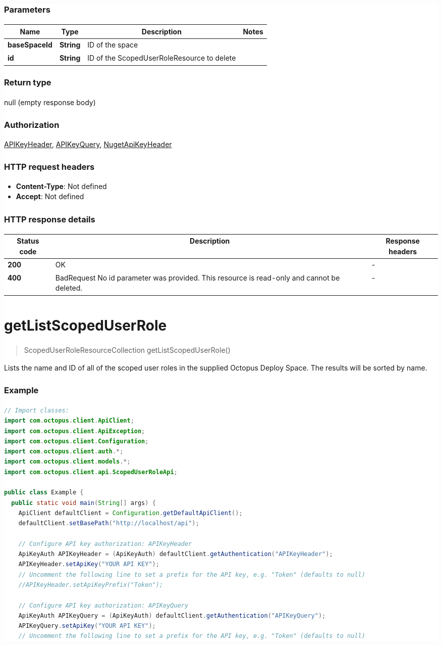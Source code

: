### Parameters

Name | Type | Description  | Notes
------------- | ------------- | ------------- | -------------
 **baseSpaceId** | **String**| ID of the space |
 **id** | **String**| ID of the ScopedUserRoleResource to delete |

### Return type

null (empty response body)

### Authorization

[APIKeyHeader](../README.md#APIKeyHeader), [APIKeyQuery](../README.md#APIKeyQuery), [NugetApiKeyHeader](../README.md#NugetApiKeyHeader)

### HTTP request headers

 - **Content-Type**: Not defined
 - **Accept**: Not defined

### HTTP response details
| Status code | Description | Response headers |
|-------------|-------------|------------------|
**200** | OK |  -  |
**400** | BadRequest  No id parameter was provided.  This resource is read-only and cannot be deleted. |  -  |

<a name="getListScopedUserRole"></a>
# **getListScopedUserRole**
> ScopedUserRoleResourceCollection getListScopedUserRole()



Lists the name and ID of all of the scoped user roles in the supplied Octopus Deploy Space. The results will be sorted by name.

### Example
```java
// Import classes:
import com.octopus.client.ApiClient;
import com.octopus.client.ApiException;
import com.octopus.client.Configuration;
import com.octopus.client.auth.*;
import com.octopus.client.models.*;
import com.octopus.client.api.ScopedUserRoleApi;

public class Example {
  public static void main(String[] args) {
    ApiClient defaultClient = Configuration.getDefaultApiClient();
    defaultClient.setBasePath("http://localhost/api");
    
    // Configure API key authorization: APIKeyHeader
    ApiKeyAuth APIKeyHeader = (ApiKeyAuth) defaultClient.getAuthentication("APIKeyHeader");
    APIKeyHeader.setApiKey("YOUR API KEY");
    // Uncomment the following line to set a prefix for the API key, e.g. "Token" (defaults to null)
    //APIKeyHeader.setApiKeyPrefix("Token");

    // Configure API key authorization: APIKeyQuery
    ApiKeyAuth APIKeyQuery = (ApiKeyAuth) defaultClient.getAuthentication("APIKeyQuery");
    APIKeyQuery.setApiKey("YOUR API KEY");
    // Uncomment the following line to set a prefix for the API key, e.g. "Token" (defaults to null)
```